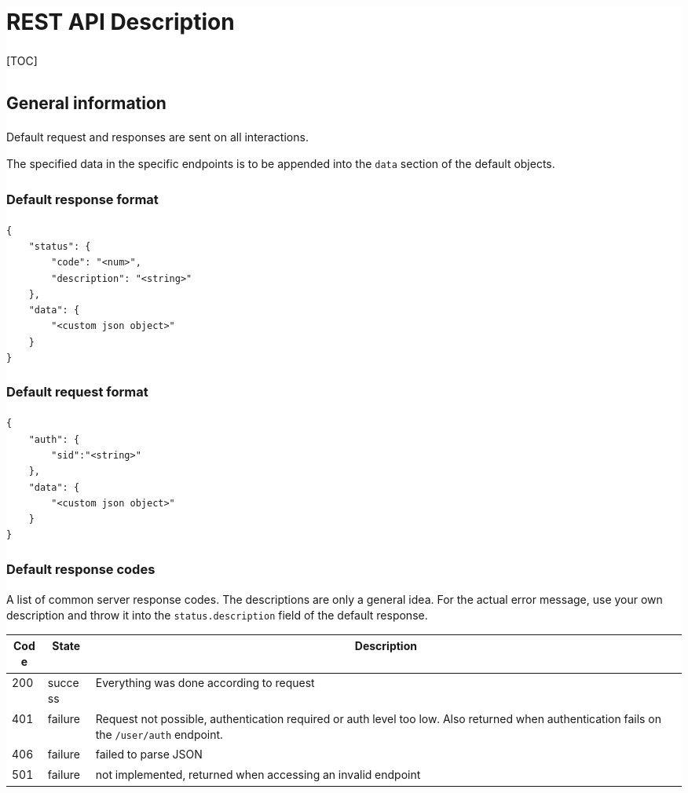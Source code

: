 # REST API Description

[TOC]

## General information

Default request and responses are sent on all interactions. 

The specified data in the specific endpoints is to be appended into the `data` section of the default objects.

### Default response format
```json=
{
    "status": {
        "code": "<num>",
        "description": "<string>"
    },
    "data": {
        "<custom json object>"
    }
}
```
### Default request format
```json=
{
    "auth": {
        "sid":"<string>"
    },
    "data": {
        "<custom json object>"
    }
}
```
### Default response codes

A list of common server response codes. The descriptions are only a general idea. For the actual error message, use your own description and throw it into the `status.description` field of the default response.

|Code | State | Description |
| ---- | ---- | ---- |
| 200 | success | Everything was done according to request |
| 401 | failure | Request not possible, authentication required or auth level too low. Also returned when authentication fails on the `/user/auth` endpoint. |
| 406 | failure | failed to parse JSON |
| 501 | failure | not implemented, returned when accessing an invalid endpoint |

